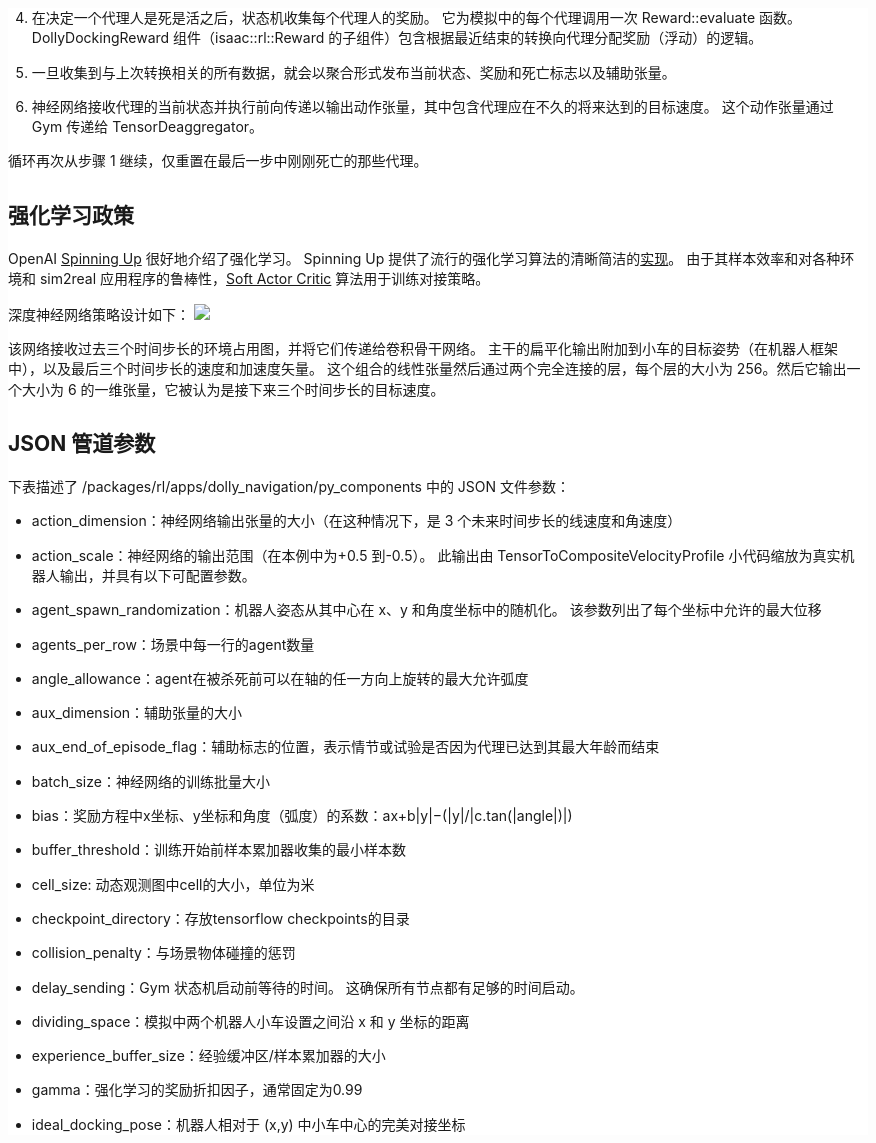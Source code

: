 4. 在决定一个代理人是死是活之后，状态机收集每个代理人的奖励。 它为模拟中的每个代理调用一次 Reward::evaluate 函数。 DollyDockingReward 组件（isaac::rl::Reward 的子组件）包含根据最近结束的转换向代理分配奖励（浮动）的逻辑。

5. 一旦收集到与上次转换相关的所有数据，就会以聚合形式发布当前状态、奖励和死亡标志以及辅助张量。

6. 神经网络接收代理的当前状态并执行前向传递以输出动作张量，其中包含代理应在不久的将来达到的目标速度。 这个动作张量通过 Gym 传递给 TensorDeaggregator。

循环再次从步骤 1 继续，仅重置在最后一步中刚刚死亡的那些代理。

## 强化学习政策
OpenAI [Spinning Up](https://spinningup.openai.com/en/latest/) 很好地介绍了强化学习。 Spinning Up 提供了流行的强化学习算法的清晰简洁的[实现](https://github.com/openai/spinningup)。 由于其样本效率和对各种环境和 sim2real 应用程序的鲁棒性，[Soft Actor Critic](https://arxiv.org/abs/1801.01290) 算法用于训练对接策略。

深度神经网络策略设计如下：
![](https://docs.nvidia.com/isaac/_images/policy_neural_network.jpg)

该网络接收过去三个时间步长的环境占用图，并将它们传递给卷积骨干网络。 主干的扁平化输出附加到小车的目标姿势（在机器人框架中），以及最后三个时间步长的速度和加速度矢量。 这个组合的线性张量然后通过两个完全连接的层，每个层的大小为 256。然后它输出一个大小为 6 的一维张量，它被认为是接下来三个时间步长的目标速度。

## JSON 管道参数
下表描述了 /packages/rl/apps/dolly_navigation/py_components 中的 JSON 文件参数：

* action_dimension：神经网络输出张量的大小（在这种情况下，是 3 个未来时间步长的线速度和角速度）

* action_scale：神经网络的输出范围（在本例中为+0.5 到-0.5）。 此输出由 TensorToCompositeVelocityProfile 小代码缩放为真实机器人输出，并具有以下可配置参数。

* agent_spawn_randomization：机器人姿态从其中心在 x、y 和角度坐标中的随机化。 该参数列出了每个坐标中允许的最大位移

* agents_per_row：场景中每一行的agent数量

* angle_allowance：agent在被杀死前可以在轴的任一方向上旋转的最大允许弧度

* aux_dimension：辅助张量的大小

* aux_end_of_episode_flag：辅助标志的位置，表示情节或试验是否因为代理已达到其最大年龄而结束

* batch_size：神经网络的训练批量大小

* bias：奖励方程中x坐标、y坐标和角度（弧度）的系数：ax+b|y|−(|y|/|c.tan(|angle|)|)

* buffer_threshold：训练开始前样本累加器收集的最小样本数

* cell_size: 动态观测图中cell的大小，单位为米

* checkpoint_directory：存放tensorflow checkpoints的目录

* collision_penalty：与场景物体碰撞的惩罚

* delay_sending：Gym 状态机启动前等待的时间。 这确保所有节点都有足够的时间启动。

* dividing_space：模拟中两个机器人小车设置之间沿 x 和 y 坐标的距离

* experience_buffer_size：经验缓冲区/样本累加器的大小

* gamma：强化学习的奖励折扣因子，通常固定为0.99

* ideal_docking_pose：机器人相对于 (x,y) 中小车中心的完美对接坐标

